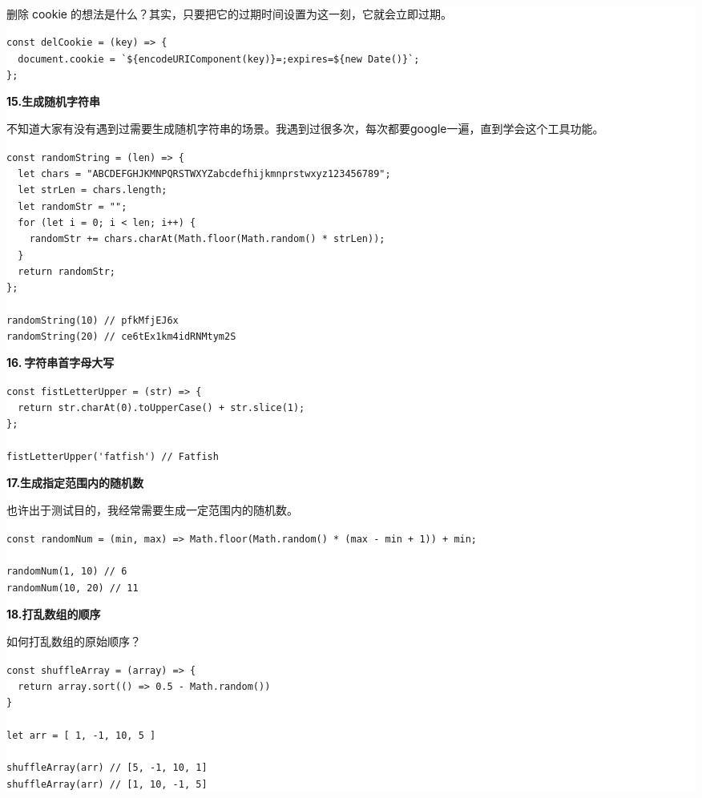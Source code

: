 删除 cookie 的想法是什么？其实，只要把它的过期时间设置为这一刻，它就会立即过期。

```
const delCookie = (key) => {
  document.cookie = `${encodeURIComponent(key)}=;expires=${new Date()}`;
};
```

**15.生成随机字符串**

不知道大家有没有遇到过需要生成随机字符串的场景。我遇到过很多次，每次都要google一遍，直到学会这个工具功能。

```
const randomString = (len) => {
  let chars = "ABCDEFGHJKMNPQRSTWXYZabcdefhijkmnprstwxyz123456789";
  let strLen = chars.length;
  let randomStr = "";
  for (let i = 0; i < len; i++) {
    randomStr += chars.charAt(Math.floor(Math.random() * strLen));
  }
  return randomStr;
};

randomString(10) // pfkMfjEJ6x
randomString(20) // ce6tEx1km4idRNMtym2S
```

**16. 字符串首字母大写**

```
const fistLetterUpper = (str) => {
  return str.charAt(0).toUpperCase() + str.slice(1);
};

fistLetterUpper('fatfish') // Fatfish
```

**17.生成指定范围内的随机数**

也许出于测试目的，我经常需要生成一定范围内的随机数。

```
const randomNum = (min, max) => Math.floor(Math.random() * (max - min + 1)) + min;

randomNum(1, 10) // 6
randomNum(10, 20) // 11
```

**18.打乱数组的顺序**

如何打乱数组的原始顺序？

```
const shuffleArray = (array) => {
  return array.sort(() => 0.5 - Math.random())
}

let arr = [ 1, -1, 10, 5 ]

shuffleArray(arr) // [5, -1, 10, 1]
shuffleArray(arr) // [1, 10, -1, 5]
```
